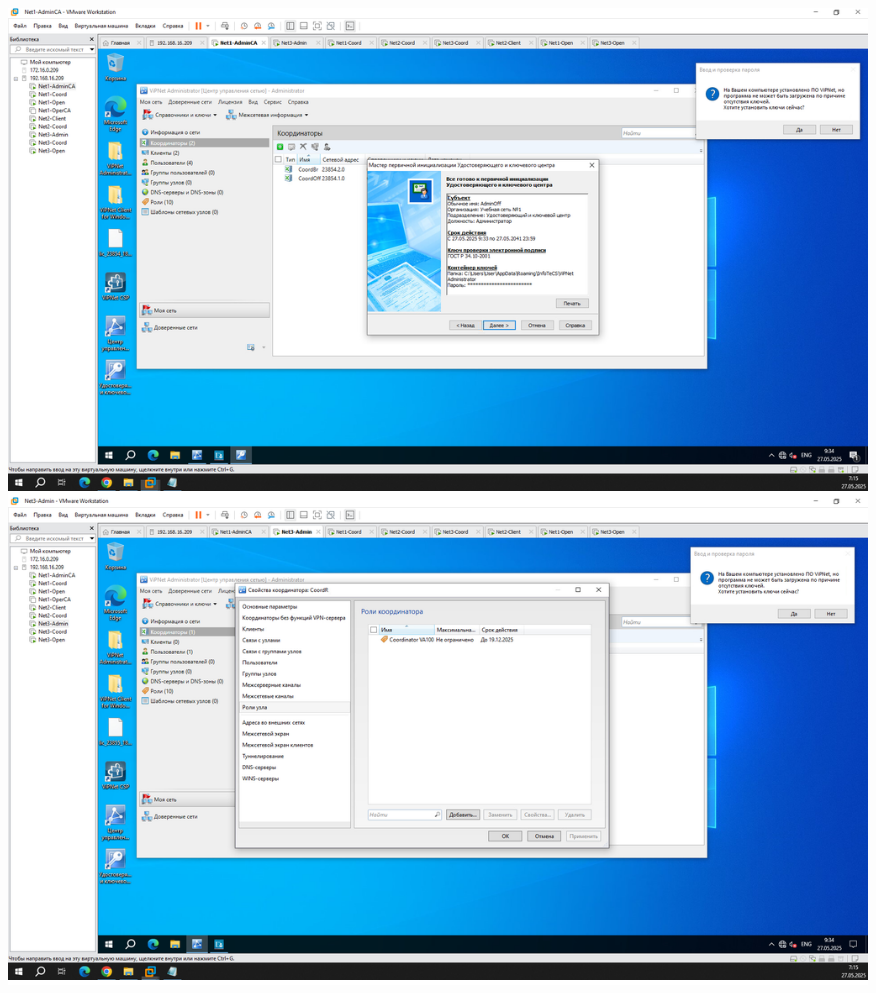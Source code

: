 ![screenshot_68.png](/demo-ib2025/screenshot_68.png)  
![screenshot_69.png](/demo-ib2025/screenshot_69.png)  